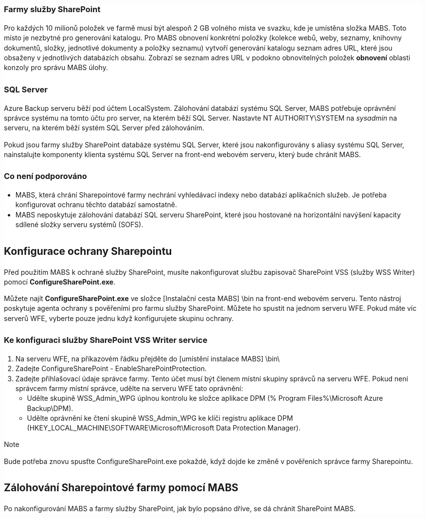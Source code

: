 ### <a name="sharepoint-farm"></a>Farmy služby SharePoint
Pro každých 10 milionů položek ve farmě musí být alespoň 2 GB volného místa ve svazku, kde je umístěna složka MABS. Toto místo je nezbytné pro generování katalogu. Pro MABS obnovení konkrétní položky (kolekce webů, weby, seznamy, knihovny dokumentů, složky, jednotlivé dokumenty a položky seznamu) vytvoří generování katalogu seznam adres URL, které jsou obsaženy v jednotlivých databázích obsahu. Zobrazí se seznam adres URL v podokno obnovitelných položek **obnovení** oblasti konzoly pro správu MABS úlohy.

### <a name="sql-server"></a>SQL Server
Azure Backup serveru běží pod účtem LocalSystem. Zálohování databází systému SQL Server, MABS potřebuje oprávnění správce systému na tomto účtu pro server, na kterém běží SQL Server. Nastavte NT AUTHORITY\SYSTEM na *sysadmin* na serveru, na kterém běží systém SQL Server před zálohováním.

Pokud jsou farmy služby SharePoint databáze systému SQL Server, které jsou nakonfigurovány s aliasy systému SQL Server, nainstalujte komponenty klienta systému SQL Server na front-end webovém serveru, který bude chránit MABS.

### <a name="whats-not-supported"></a>Co není podporováno
* MABS, která chrání Sharepointové farmy nechrání vyhledávací indexy nebo databází aplikačních služeb. Je potřeba konfigurovat ochranu těchto databází samostatně.
* MABS neposkytuje zálohování databází SQL serveru SharePoint, které jsou hostované na horizontální navýšení kapacity sdílené složky serveru systémů (SOFS).

## <a name="configure-sharepoint-protection"></a>Konfigurace ochrany Sharepointu
Před použitím MABS k ochraně služby SharePoint, musíte nakonfigurovat službu zapisovač SharePoint VSS (služby WSS Writer) pomocí **ConfigureSharePoint.exe**.

Můžete najít **ConfigureSharePoint.exe** ve složce [Instalační cesta MABS] \bin na front-end webovém serveru. Tento nástroj poskytuje agenta ochrany s pověřeními pro farmu služby SharePoint. Můžete ho spustit na jednom serveru WFE. Pokud máte víc serverů WFE, vyberte pouze jednu když konfigurujete skupinu ochrany.

### <a name="to-configure-the-sharepoint-vss-writer-service"></a>Ke konfiguraci služby SharePoint VSS Writer service
1. Na serveru WFE, na příkazovém řádku přejděte do [umístění instalace MABS] \bin\
2. Zadejte ConfigureSharePoint - EnableSharePointProtection.
3. Zadejte přihlašovací údaje správce farmy. Tento účet musí být členem místní skupiny správců na serveru WFE. Pokud není správcem farmy místní správce, udělte na serveru WFE tato oprávnění:
   * Udělte skupině WSS_Admin_WPG úplnou kontrolu ke složce aplikace DPM (% Program Files%\Microsoft Azure Backup\DPM).
   * Udělte oprávnění ke čtení skupině WSS_Admin_WPG ke klíči registru aplikace DPM (HKEY_LOCAL_MACHINE\SOFTWARE\Microsoft\Microsoft Data Protection Manager).

> [!NOTE]
> Bude potřeba znovu spusťte ConfigureSharePoint.exe pokaždé, když dojde ke změně v pověřeních správce farmy Sharepointu.
>
>

## <a name="back-up-a-sharepoint-farm-by-using-mabs"></a>Zálohování Sharepointové farmy pomocí MABS
Po nakonfigurování MABS a farmy služby SharePoint, jak bylo popsáno dříve, se dá chránit SharePoint MABS.
